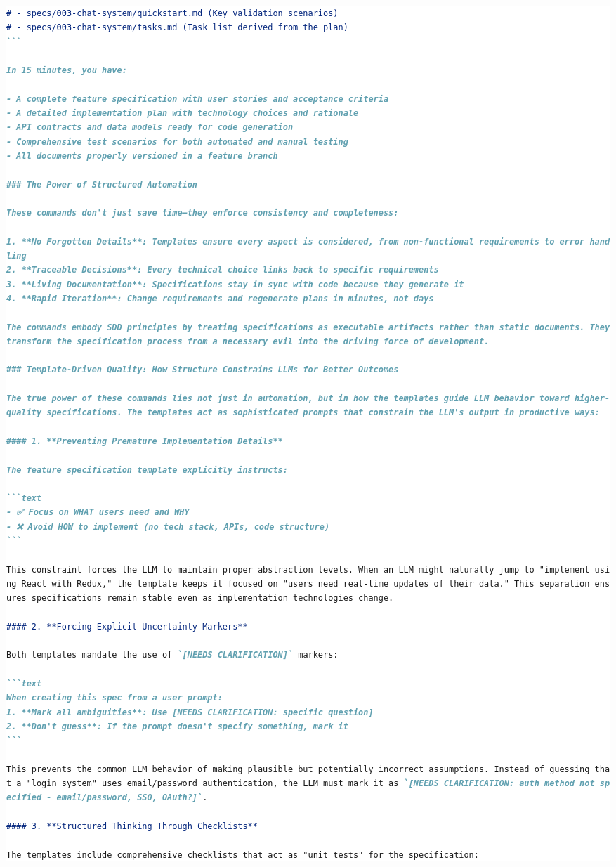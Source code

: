 ````markdown
# - specs/003-chat-system/quickstart.md (Key validation scenarios)
# - specs/003-chat-system/tasks.md (Task list derived from the plan)
```

In 15 minutes, you have:

- A complete feature specification with user stories and acceptance criteria
- A detailed implementation plan with technology choices and rationale
- API contracts and data models ready for code generation
- Comprehensive test scenarios for both automated and manual testing
- All documents properly versioned in a feature branch

### The Power of Structured Automation

These commands don't just save time—they enforce consistency and completeness:

1. **No Forgotten Details**: Templates ensure every aspect is considered, from non-functional requirements to error handling
2. **Traceable Decisions**: Every technical choice links back to specific requirements
3. **Living Documentation**: Specifications stay in sync with code because they generate it
4. **Rapid Iteration**: Change requirements and regenerate plans in minutes, not days

The commands embody SDD principles by treating specifications as executable artifacts rather than static documents. They transform the specification process from a necessary evil into the driving force of development.

### Template-Driven Quality: How Structure Constrains LLMs for Better Outcomes

The true power of these commands lies not just in automation, but in how the templates guide LLM behavior toward higher-quality specifications. The templates act as sophisticated prompts that constrain the LLM's output in productive ways:

#### 1. **Preventing Premature Implementation Details**

The feature specification template explicitly instructs:

```text
- ✅ Focus on WHAT users need and WHY
- ❌ Avoid HOW to implement (no tech stack, APIs, code structure)
```

This constraint forces the LLM to maintain proper abstraction levels. When an LLM might naturally jump to "implement using React with Redux," the template keeps it focused on "users need real-time updates of their data." This separation ensures specifications remain stable even as implementation technologies change.

#### 2. **Forcing Explicit Uncertainty Markers**

Both templates mandate the use of `[NEEDS CLARIFICATION]` markers:

```text
When creating this spec from a user prompt:
1. **Mark all ambiguities**: Use [NEEDS CLARIFICATION: specific question]
2. **Don't guess**: If the prompt doesn't specify something, mark it
```

This prevents the common LLM behavior of making plausible but potentially incorrect assumptions. Instead of guessing that a "login system" uses email/password authentication, the LLM must mark it as `[NEEDS CLARIFICATION: auth method not specified - email/password, SSO, OAuth?]`.

#### 3. **Structured Thinking Through Checklists**

The templates include comprehensive checklists that act as "unit tests" for the specification:

````